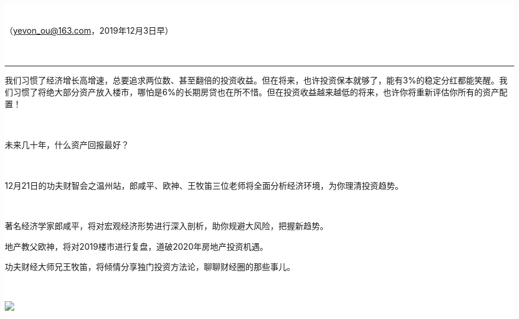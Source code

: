 &nbsp;

（yevon_ou@163.com，2019年12月3日早）

&nbsp;





----------------------------------------------------------------------

我们习惯了经济增长高增速，总要追求两位数、甚至翻倍的投资收益。但在将来，也许投资保本就够了，能有3%的稳定分红都能笑醒。我们习惯了将绝大部分资产放入楼市，哪怕是6%的长期房贷也在所不惜。但在投资收益越来越低的将来，也许你将重新评估你所有的资产配置！

&nbsp;

未来几十年，什么资产回报最好？

&nbsp;

12月21日的功夫财智会之温州站，郎咸平、欧神、王牧笛三位老师将全面分析经济环境，为你理清投资趋势。

&nbsp;

著名经济学家郎咸平，将对宏观经济形势进行深入剖析，助你规避大风险，把握新趋势。

地产教父欧神，将对2019楼市进行复盘，道破2020年房地产投资机遇。

功夫财经大师兄王牧笛，将倾情分享独门投资方法论，聊聊财经圈的那些事儿。

&nbsp;

<img class="rich_pages js_insertlocalimg" data-backh="842" data-backw="574" data-before-oversubscription-url="https://mmbiz.qlogo.cn/mmbiz_png/Ok4hZ0tV6r6oVTmiawpxPANIdBmum8RMKw4hR4GOYNLa2wicnicAoNLTicy9BBdlQnnll1lkRKbEtyT2xXY4ReMwAw/0?wx_fmt=png" data-ratio="1.4666666666666666" data-s="300,640" src="https://mmbiz.qpic.cn/mmbiz_png/Ok4hZ0tV6r6oVTmiawpxPANIdBmum8RMKw4hR4GOYNLa2wicnicAoNLTicy9BBdlQnnll1lkRKbEtyT2xXY4ReMwAw/640?wx_fmt=png" data-type="png" data-w="750" style="width: 100%;height: auto;"/>








